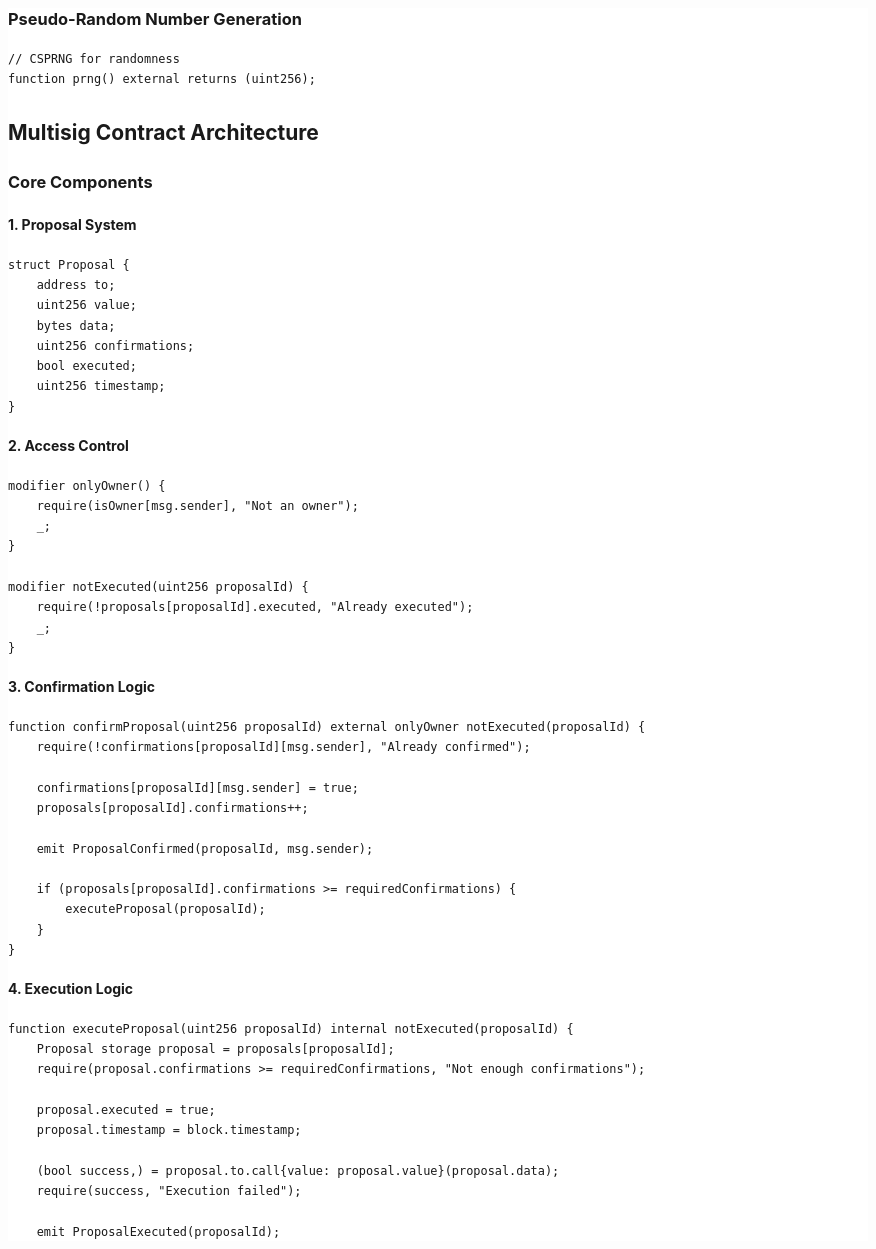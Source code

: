 ### Pseudo-Random Number Generation
```solidity
// CSPRNG for randomness
function prng() external returns (uint256);
```

## Multisig Contract Architecture

### Core Components

#### 1. Proposal System
```solidity
struct Proposal {
    address to;
    uint256 value;
    bytes data;
    uint256 confirmations;
    bool executed;
    uint256 timestamp;
}
```

#### 2. Access Control
```solidity
modifier onlyOwner() {
    require(isOwner[msg.sender], "Not an owner");
    _;
}

modifier notExecuted(uint256 proposalId) {
    require(!proposals[proposalId].executed, "Already executed");
    _;
}
```

#### 3. Confirmation Logic
```solidity
function confirmProposal(uint256 proposalId) external onlyOwner notExecuted(proposalId) {
    require(!confirmations[proposalId][msg.sender], "Already confirmed");

    confirmations[proposalId][msg.sender] = true;
    proposals[proposalId].confirmations++;

    emit ProposalConfirmed(proposalId, msg.sender);

    if (proposals[proposalId].confirmations >= requiredConfirmations) {
        executeProposal(proposalId);
    }
}
```

#### 4. Execution Logic
```solidity
function executeProposal(uint256 proposalId) internal notExecuted(proposalId) {
    Proposal storage proposal = proposals[proposalId];
    require(proposal.confirmations >= requiredConfirmations, "Not enough confirmations");

    proposal.executed = true;
    proposal.timestamp = block.timestamp;

    (bool success,) = proposal.to.call{value: proposal.value}(proposal.data);
    require(success, "Execution failed");

    emit ProposalExecuted(proposalId);
```